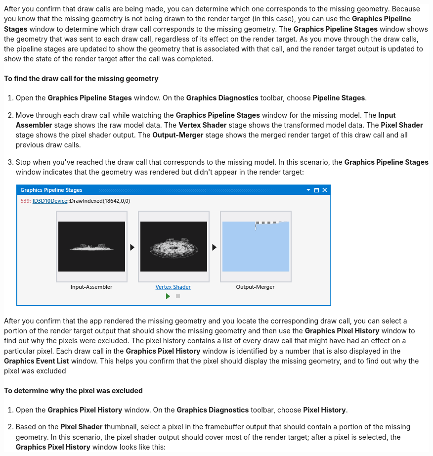 After you confirm that draw calls are being made, you can determine which one corresponds to the missing geometry. Because you know that the missing geometry is not being drawn to the render target (in this case), you can use the **Graphics Pipeline Stages** window to determine which draw call corresponds to the missing geometry. The **Graphics Pipeline Stages** window shows the geometry that was sent to each draw call, regardless of its effect on the render target. As you move through the draw calls, the pipeline stages are updated to show the geometry that is associated with that call, and the render target output is updated to show the state of the render target after the call was completed.  
  
#### To find the draw call for the missing geometry  
  
1.  Open the **Graphics Pipeline Stages** window. On the **Graphics Diagnostics** toolbar, choose **Pipeline Stages**.  
  
2.  Move through each draw call while watching the **Graphics Pipeline Stages** window for the missing model. The **Input Assembler** stage shows the raw model data. The **Vertex Shader** stage shows the transformed model data. The **Pixel Shader** stage shows the pixel shader output. The **Output-Merger** stage shows the merged render target of this draw call and all previous draw calls.  
  
3.  Stop when you've reached the draw call that corresponds to the missing model. In this scenario, the **Graphics Pipeline Stages** window indicates that the geometry was rendered but didn't appear in the render target:  
  
     ![Pipeline viewer showing the missing object](../debugger/media/vsg_walkthru1_pipeline.png "vsg_walkthru1_pipeline")  
  
 After you confirm that the app rendered the missing geometry and you locate the corresponding draw call, you can select a portion of the render target output that should show the missing geometry and then use the **Graphics Pixel History** window to find out why the pixels were excluded. The pixel history contains a list of every draw call that might have had an effect on a particular pixel. Each draw call in the **Graphics Pixel History** window is identified by a number that is also displayed in the **Graphics Event List** window. This helps you confirm that the pixel should display the missing geometry, and to find out why the pixel was excluded  
  
#### To determine why the pixel was excluded  
  
1.  Open the **Graphics Pixel History** window. On the **Graphics Diagnostics** toolbar, choose **Pixel History**.  
  
2.  Based on the **Pixel Shader** thumbnail, select a pixel in the framebuffer output that should contain a portion of the missing geometry. In this scenario, the pixel shader output should cover most of the render target; after a pixel is selected, the **Graphics Pixel History** window looks like this:  
  